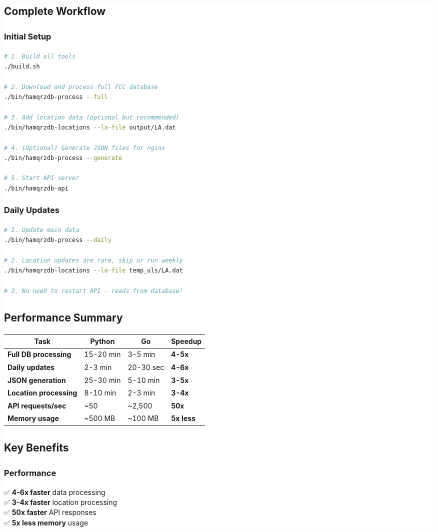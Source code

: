 ## Complete Workflow

### Initial Setup

```bash
# 1. Build all tools
./build.sh

# 2. Download and process full FCC database
./bin/hamqrzdb-process --full

# 3. Add location data (optional but recommended)
./bin/hamqrzdb-locations --la-file output/LA.dat

# 4. (Optional) Generate JSON files for nginx
./bin/hamqrzdb-process --generate

# 5. Start API server
./bin/hamqrzdb-api
```

### Daily Updates

```bash
# 1. Update main data
./bin/hamqrzdb-process --daily

# 2. Location updates are rare, skip or run weekly
./bin/hamqrzdb-locations --la-file temp_uls/LA.dat

# 3. No need to restart API - reads from database!
```

## Performance Summary

| Task | Python | Go | Speedup |
|------|--------|-----|---------|
| **Full DB processing** | 15-20 min | 3-5 min | **4-5x** |
| **Daily updates** | 2-3 min | 20-30 sec | **4-6x** |
| **JSON generation** | 25-30 min | 5-10 min | **3-5x** |
| **Location processing** | 8-10 min | 2-3 min | **3-4x** |
| **API requests/sec** | ~50 | ~2,500 | **50x** |
| **Memory usage** | ~500 MB | ~100 MB | **5x less** |

## Key Benefits

### Performance
✅ **4-6x faster** data processing  
✅ **3-4x faster** location processing  
✅ **50x faster** API responses  
✅ **5x less memory** usage  
